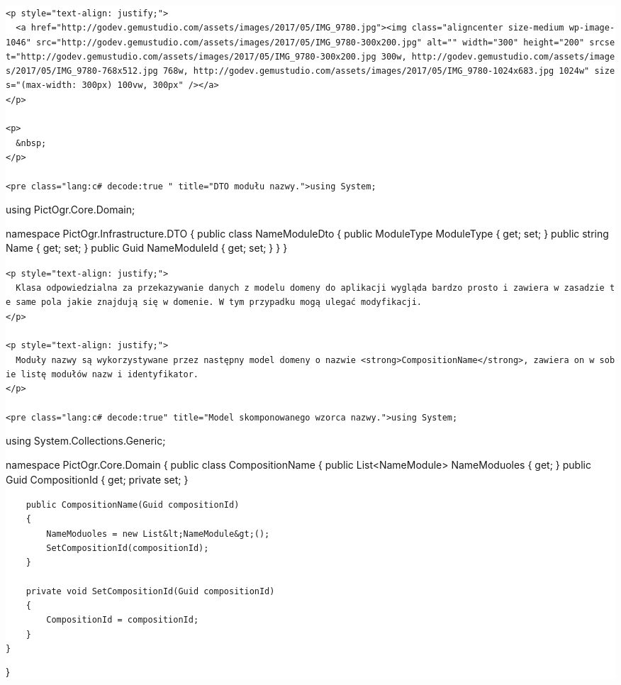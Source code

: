     <p style="text-align: justify;">
      <a href="http://godev.gemustudio.com/assets/images/2017/05/IMG_9780.jpg"><img class="aligncenter size-medium wp-image-1046" src="http://godev.gemustudio.com/assets/images/2017/05/IMG_9780-300x200.jpg" alt="" width="300" height="200" srcset="http://godev.gemustudio.com/assets/images/2017/05/IMG_9780-300x200.jpg 300w, http://godev.gemustudio.com/assets/images/2017/05/IMG_9780-768x512.jpg 768w, http://godev.gemustudio.com/assets/images/2017/05/IMG_9780-1024x683.jpg 1024w" sizes="(max-width: 300px) 100vw, 300px" /></a>
    </p>
    
    <p>
      &nbsp;
    </p>
    
    <pre class="lang:c# decode:true " title="DTO modułu nazwy.">using System;
using PictOgr.Core.Domain;

namespace PictOgr.Infrastructure.DTO
{
	public class NameModuleDto
	{
		public ModuleType ModuleType { get; set; }
		public string Name { get; set; }
		public Guid NameModuleId { get; set; }
	}
}
</pre>
    
    <p style="text-align: justify;">
      Klasa odpowiedzialna za przekazywanie danych z modelu domeny do aplikacji wygląda bardzo prosto i zawiera w zasadzie te same pola jakie znajdują się w domenie. W tym przypadku mogą ulegać modyfikacji.
    </p>
    
    <p style="text-align: justify;">
      Moduły nazwy są wykorzystywane przez następny model domeny o nazwie <strong>CompositionName</strong>, zawiera on w sobie listę modułów nazw i identyfikator.
    </p>
    
    <pre class="lang:c# decode:true" title="Model skomponowanego wzorca nazwy.">using System;
using System.Collections.Generic;

namespace PictOgr.Core.Domain
{
	public class CompositionName
	{
		public List&lt;NameModule&gt; NameModuoles { get; }
		public Guid CompositionId { get; private set; }

		public CompositionName(Guid compositionId)
		{
			NameModuoles = new List&lt;NameModule&gt;();
			SetCompositionId(compositionId);
		}

		private void SetCompositionId(Guid compositionId)
		{
			CompositionId = compositionId;
		}
	}
}
</pre>
    
